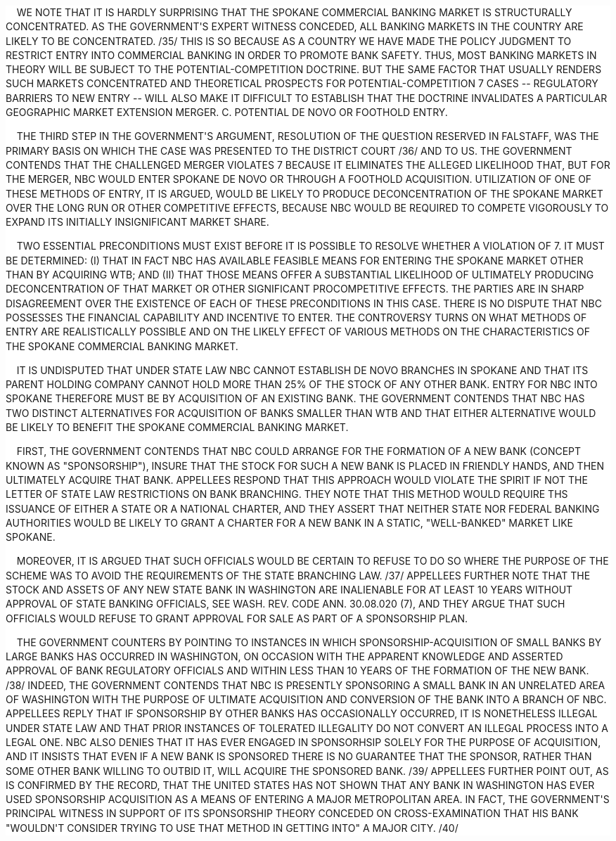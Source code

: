     WE NOTE THAT IT IS HARDLY SURPRISING THAT THE SPOKANE COMMERCIAL BANKING MARKET IS STRUCTURALLY CONCENTRATED.  AS THE GOVERNMENT'S EXPERT WITNESS CONCEDED, ALL BANKING MARKETS IN THE COUNTRY ARE LIKELY TO BE CONCENTRATED.  /35/  THIS IS SO BECAUSE AS A COUNTRY WE HAVE MADE THE POLICY JUDGMENT TO RESTRICT ENTRY INTO COMMERCIAL BANKING IN ORDER TO PROMOTE BANK SAFETY.  THUS, MOST BANKING MARKETS IN THEORY WILL BE SUBJECT TO THE POTENTIAL-COMPETITION DOCTRINE.  BUT THE SAME FACTOR THAT USUALLY RENDERS SUCH MARKETS CONCENTRATED AND THEORETICAL PROSPECTS FOR POTENTIAL-COMPETITION 7 CASES -- REGULATORY BARRIERS TO NEW ENTRY -- WILL ALSO MAKE IT DIFFICULT TO ESTABLISH THAT THE DOCTRINE INVALIDATES A PARTICULAR GEOGRAPHIC MARKET EXTENSION MERGER.  C. POTENTIAL DE NOVO OR FOOTHOLD ENTRY.

    THE THIRD STEP IN THE GOVERNMENT'S ARGUMENT, RESOLUTION OF THE QUESTION RESERVED IN FALSTAFF, WAS THE PRIMARY BASIS ON WHICH THE CASE WAS PRESENTED TO THE DISTRICT COURT /36/  AND TO US.  THE GOVERNMENT CONTENDS THAT THE CHALLENGED MERGER VIOLATES 7 BECAUSE IT ELIMINATES THE ALLEGED LIKELIHOOD THAT, BUT FOR THE MERGER, NBC WOULD ENTER SPOKANE DE NOVO OR THROUGH A FOOTHOLD ACQUISITION.  UTILIZATION OF ONE OF THESE METHODS OF ENTRY, IT IS ARGUED, WOULD BE LIKELY TO PRODUCE DECONCENTRATION OF THE SPOKANE MARKET OVER THE LONG RUN OR OTHER COMPETITIVE EFFECTS, BECAUSE NBC WOULD BE REQUIRED TO COMPETE VIGOROUSLY TO EXPAND ITS INITIALLY INSIGNIFICANT MARKET SHARE.

    TWO ESSENTIAL PRECONDITIONS MUST EXIST BEFORE IT IS POSSIBLE TO RESOLVE WHETHER A VIOLATION OF 7.  IT MUST BE DETERMINED:  (I) THAT IN FACT NBC HAS AVAILABLE FEASIBLE MEANS FOR ENTERING THE SPOKANE MARKET OTHER THAN BY ACQUIRING WTB; AND (II) THAT THOSE MEANS OFFER A SUBSTANTIAL LIKELIHOOD OF ULTIMATELY PRODUCING DECONCENTRATION OF THAT MARKET OR OTHER SIGNIFICANT PROCOMPETITIVE EFFECTS.  THE PARTIES ARE IN SHARP DISAGREEMENT OVER THE EXISTENCE OF EACH OF THESE PRECONDITIONS IN THIS CASE.  THERE IS NO DISPUTE THAT NBC POSSESSES THE FINANCIAL CAPABILITY AND INCENTIVE TO ENTER.  THE CONTROVERSY TURNS ON WHAT METHODS OF ENTRY ARE REALISTICALLY POSSIBLE AND ON THE LIKELY EFFECT OF VARIOUS METHODS ON THE CHARACTERISTICS OF THE SPOKANE COMMERCIAL BANKING MARKET.

    IT IS UNDISPUTED THAT UNDER STATE LAW NBC CANNOT ESTABLISH DE NOVO BRANCHES IN SPOKANE AND THAT ITS PARENT HOLDING COMPANY CANNOT HOLD MORE THAN 25% OF THE STOCK OF ANY OTHER BANK.  ENTRY FOR NBC INTO SPOKANE THEREFORE MUST BE BY ACQUISITION OF AN EXISTING BANK.  THE GOVERNMENT CONTENDS THAT NBC HAS TWO DISTINCT ALTERNATIVES FOR ACQUISITION OF BANKS SMALLER THAN WTB AND THAT EITHER ALTERNATIVE WOULD BE LIKELY TO BENEFIT THE SPOKANE COMMERCIAL BANKING MARKET.

    FIRST, THE GOVERNMENT CONTENDS THAT NBC COULD ARRANGE FOR THE FORMATION OF A NEW BANK (CONCEPT KNOWN AS "SPONSORSHIP"), INSURE THAT THE STOCK FOR SUCH A NEW BANK IS PLACED IN FRIENDLY HANDS, AND THEN ULTIMATELY ACQUIRE THAT BANK.  APPELLEES RESPOND THAT THIS APPROACH WOULD VIOLATE THE SPIRIT IF NOT THE LETTER OF STATE LAW RESTRICTIONS ON BANK BRANCHING.  THEY NOTE THAT THIS METHOD WOULD REQUIRE THS ISSUANCE OF EITHER A STATE OR A NATIONAL CHARTER, AND THEY ASSERT THAT NEITHER STATE NOR FEDERAL BANKING AUTHORITIES WOULD BE LIKELY TO GRANT A CHARTER FOR A NEW BANK IN A STATIC, "WELL-BANKED" MARKET LIKE SPOKANE.

    MOREOVER, IT IS ARGUED THAT SUCH OFFICIALS WOULD BE CERTAIN TO REFUSE TO DO SO WHERE THE PURPOSE OF THE SCHEME WAS TO AVOID THE REQUIREMENTS OF THE STATE BRANCHING LAW.  /37/  APPELLEES FURTHER NOTE THAT THE STOCK AND ASSETS OF ANY NEW STATE BANK IN WASHINGTON ARE INALIENABLE FOR AT LEAST 10 YEARS WITHOUT APPROVAL OF STATE BANKING OFFICIALS, SEE WASH. REV. CODE ANN. 30.08.020 (7), AND THEY ARGUE THAT SUCH OFFICIALS WOULD REFUSE TO GRANT APPROVAL FOR SALE AS PART OF A SPONSORSHIP PLAN.

    THE GOVERNMENT COUNTERS BY POINTING TO INSTANCES IN WHICH SPONSORSHIP-ACQUISITION OF SMALL BANKS BY LARGE BANKS HAS OCCURRED IN WASHINGTON, ON OCCASION WITH THE APPARENT KNOWLEDGE AND ASSERTED APPROVAL OF BANK REGULATORY OFFICIALS AND WITHIN LESS THAN 10 YEARS OF THE FORMATION OF THE NEW BANK.  /38/  INDEED, THE GOVERNMENT CONTENDS THAT NBC IS PRESENTLY SPONSORING A SMALL BANK IN AN UNRELATED AREA OF WASHINGTON WITH THE PURPOSE OF ULTIMATE ACQUISITION AND CONVERSION OF THE BANK INTO A BRANCH OF NBC.  APPELLEES REPLY THAT IF SPONSORSHIP BY OTHER BANKS HAS OCCASIONALLY OCCURRED, IT IS NONETHELESS ILLEGAL UNDER STATE LAW AND THAT PRIOR INSTANCES OF TOLERATED ILLEGALITY DO NOT CONVERT AN ILLEGAL PROCESS INTO A LEGAL ONE.  NBC ALSO DENIES THAT IT HAS EVER ENGAGED IN SPONSORHSIP SOLELY FOR THE PURPOSE OF ACQUISITION, AND IT INSISTS THAT EVEN IF A NEW BANK IS SPONSORED THERE IS NO GUARANTEE THAT THE SPONSOR, RATHER THAN SOME OTHER BANK WILLING TO OUTBID IT, WILL ACQUIRE THE SPONSORED BANK.  /39/  APPELLEES FURTHER POINT OUT, AS IS CONFIRMED BY THE RECORD, THAT THE UNITED STATES HAS NOT SHOWN THAT ANY BANK IN WASHINGTON HAS EVER USED SPONSORSHIP ACQUISITION AS A MEANS OF ENTERING A MAJOR METROPOLITAN AREA.  IN FACT, THE GOVERNMENT'S PRINCIPAL WITNESS IN SUPPORT OF ITS SPONSORSHIP THEORY CONCEDED ON CROSS-EXAMINATION THAT HIS BANK "WOULDN'T CONSIDER TRYING TO USE THAT METHOD IN GETTING INTO" A MAJOR CITY.  /40/
